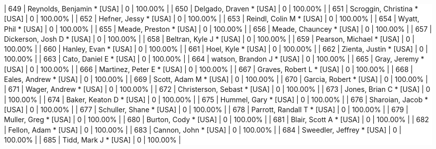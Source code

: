|  649  | Reynolds, Benjamin \* [USA] |  0 | 100.00% |
|  650  | Delgado, Draven \* [USA] |  0 | 100.00% |
|  651  | Scroggin, Christina \* [USA] |  0 | 100.00% |
|  652  | Hefner, Jessy \* [USA] |  0 | 100.00% |
|  653  | Reindl, Colin M \* [USA] |  0 | 100.00% |
|  654  | Wyatt, Phil \* [USA] |  0 | 100.00% |
|  655  | Meade, Preston \* [USA] |  0 | 100.00% |
|  656  | Meade, Chauncey \* [USA] |  0 | 100.00% |
|  657  | Dickerson, Josh D \* [USA] |  0 | 100.00% |
|  658  | Beltran, Kyle J \* [USA] |  0 | 100.00% |
|  659  | Pearson, Michael \* [USA] |  0 | 100.00% |
|  660  | Hanley, Evan \* [USA] |  0 | 100.00% |
|  661  | Hoel, Kyle \* [USA] |  0 | 100.00% |
|  662  | Zienta, Justin \* [USA] |  0 | 100.00% |
|  663  | Cato, Daniel E \* [USA] |  0 | 100.00% |
|  664  | watson, Brandon J \* [USA] |  0 | 100.00% |
|  665  | Gray, Jeremy \* [USA] |  0 | 100.00% |
|  666  | Martinez, Peter E \* [USA] |  0 | 100.00% |
|  667  | Graves, Robert L \* [USA] |  0 | 100.00% |
|  668  | Eales, Andrew \* [USA] |  0 | 100.00% |
|  669  | Scott, Adam M \* [USA] |  0 | 100.00% |
|  670  | Garcia, Robert \* [USA] |  0 | 100.00% |
|  671  | Wager, Andrew \* [USA] |  0 | 100.00% |
|  672  | Christerson, Sebast \* [USA] |  0 | 100.00% |
|  673  | Jones, Brian C \* [USA] |  0 | 100.00% |
|  674  | Baker, Keaton D \* [USA] |  0 | 100.00% |
|  675  | Hummel, Gary \* [USA] |  0 | 100.00% |
|  676  | Sharoian, Jacob \* [USA] |  0 | 100.00% |
|  677  | Schuller, Shane \* [USA] |  0 | 100.00% |
|  678  | Parrott, Randall T \* [USA] |  0 | 100.00% |
|  679  | Muller, Greg \* [USA] |  0 | 100.00% |
|  680  | Burton, Cody \* [USA] |  0 | 100.00% |
|  681  | Blair, Scott A \* [USA] |  0 | 100.00% |
|  682  | Fellon, Adam \* [USA] |  0 | 100.00% |
|  683  | Cannon, John \* [USA] |  0 | 100.00% |
|  684  | Sweedler, Jeffrey \* [USA] |  0 | 100.00% |
|  685  | Tidd, Mark J \* [USA] |  0 | 100.00% |